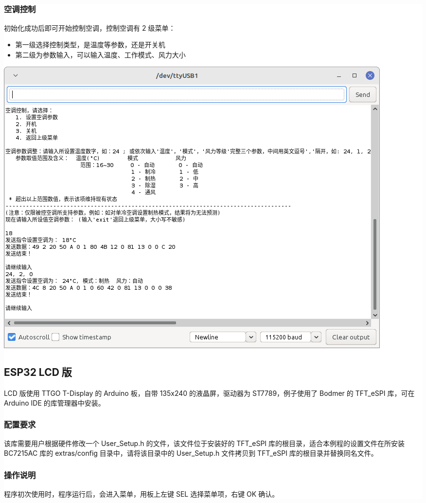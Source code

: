 ### 空调控制

初始化成功后即可开始控制空调，控制空调有 2 级菜单：

- 第一级选择控制类型，是温度等参数，还是开关机
- 第二级为参数输入，可以输入温度、工作模式、风力大小

![](../img/sm_3_cn.png) 

## ESP32 LCD 版

LCD 版使用 TTGO T-Display 的 Arduino 板，自带 135x240 的液晶屏，驱动器为 ST7789，例子使用了 Bodmer 的 TFT_eSPI 库，可在 Arduino IDE 的库管理器中安装。

### 配置要求

该库需要用户根据硬件修改一个 User_Setup.h 的文件，该文件位于安装好的 TFT_eSPI 库的根目录，适合本例程的设置文件在所安装 BC7215AC 库的 extras/config 目录中，请将该目录中的 User_Setup.h 文件拷贝到 TFT_eSPI 库的根目录并替换同名文件。

### 操作说明

程序初次使用时，程序运行后，会进入菜单，用板上左键 SEL 选择菜单项，右键 OK 确认。
